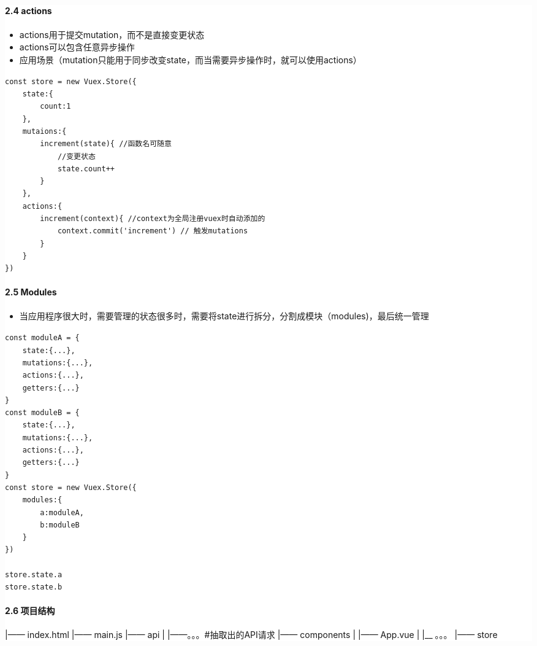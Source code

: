 #### 2.4 actions
- actions用于提交mutation，而不是直接变更状态
- actions可以包含任意异步操作
- 应用场景（mutation只能用于同步改变state，而当需要异步操作时，就可以使用actions）
```
const store = new Vuex.Store({
    state:{
        count:1
    },
    mutaions:{
        increment(state){ //函数名可随意
            //变更状态
            state.count++
        }
    },
    actions:{
        increment(context){ //context为全局注册vuex时自动添加的
            context.commit('increment') // 触发mutations
        }
    }
})
```

#### 2.5 Modules
- 当应用程序很大时，需要管理的状态很多时，需要将state进行拆分，分割成模块（modules)，最后统一管理
```
const moduleA = {
    state:{...},
    mutations:{...},
    actions:{...},
    getters:{...}
}
const moduleB = {
    state:{...},
    mutations:{...},
    actions:{...},
    getters:{...}
}
const store = new Vuex.Store({
    modules:{
        a:moduleA,
        b:moduleB
    }
})

store.state.a
store.state.b
```
#### 2.6 项目结构
|—— index.html
|—— main.js
|—— api
|   |——。。。#抽取出的API请求
|—— components
|   |—— App.vue
|   |__  。。。
|—— store